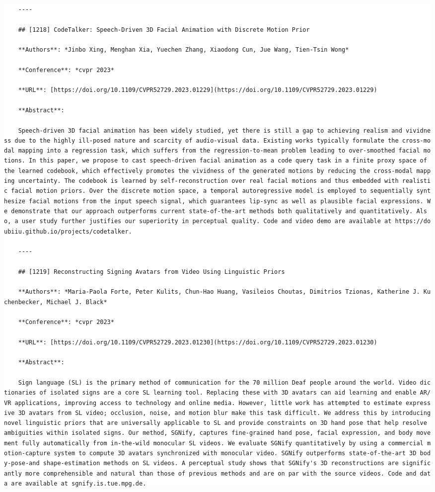        ----

        ## [1218] CodeTalker: Speech-Driven 3D Facial Animation with Discrete Motion Prior

        **Authors**: *Jinbo Xing, Menghan Xia, Yuechen Zhang, Xiaodong Cun, Jue Wang, Tien-Tsin Wong*

        **Conference**: *cvpr 2023*

        **URL**: [https://doi.org/10.1109/CVPR52729.2023.01229](https://doi.org/10.1109/CVPR52729.2023.01229)

        **Abstract**:

        Speech-driven 3D facial animation has been widely studied, yet there is still a gap to achieving realism and vividness due to the highly ill-posed nature and scarcity of audio-visual data. Existing works typically formulate the cross-modal mapping into a regression task, which suffers from the regression-to-mean problem leading to over-smoothed facial motions. In this paper, we propose to cast speech-driven facial animation as a code query task in a finite proxy space of the learned codebook, which effectively promotes the vividness of the generated motions by reducing the cross-modal mapping uncertainty. The codebook is learned by self-reconstruction over real facial motions and thus embedded with realistic facial motion priors. Over the discrete motion space, a temporal autoregressive model is employed to sequentially synthesize facial motions from the input speech signal, which guarantees lip-sync as well as plausible facial expressions. We demonstrate that our approach outperforms current state-of-the-art methods both qualitatively and quantitatively. Also, a user study further justifies our superiority in perceptual quality. Code and video demo are available at https://doubiiu.github.io/projects/codetalker.

        ----

        ## [1219] Reconstructing Signing Avatars from Video Using Linguistic Priors

        **Authors**: *Maria-Paola Forte, Peter Kulits, Chun-Hao Huang, Vasileios Choutas, Dimitrios Tzionas, Katherine J. Kuchenbecker, Michael J. Black*

        **Conference**: *cvpr 2023*

        **URL**: [https://doi.org/10.1109/CVPR52729.2023.01230](https://doi.org/10.1109/CVPR52729.2023.01230)

        **Abstract**:

        Sign language (SL) is the primary method of communication for the 70 million Deaf people around the world. Video dictionaries of isolated signs are a core SL learning tool. Replacing these with 3D avatars can aid learning and enable AR/VR applications, improving access to technology and online media. However, little work has attempted to estimate expressive 3D avatars from SL video; occlusion, noise, and motion blur make this task difficult. We address this by introducing novel linguistic priors that are universally applicable to SL and provide constraints on 3D hand pose that help resolve ambiguities within isolated signs. Our method, SGNify, captures fine-grained hand pose, facial expression, and body movement fully automatically from in-the-wild monocular SL videos. We evaluate SGNify quantitatively by using a commercial motion-capture system to compute 3D avatars synchronized with monocular video. SGNify outperforms state-of-the-art 3D body-pose-and shape-estimation methods on SL videos. A perceptual study shows that SGNify's 3D reconstructions are significantly more comprehensible and natural than those of previous methods and are on par with the source videos. Code and data are available at sgnify.is.tue.mpg.de.
